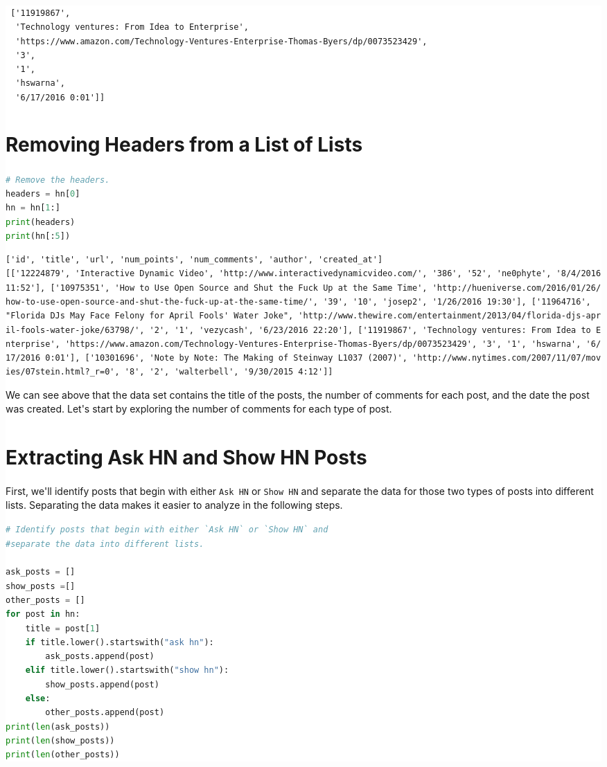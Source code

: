      ['11919867',
      'Technology ventures: From Idea to Enterprise',
      'https://www.amazon.com/Technology-Ventures-Enterprise-Thomas-Byers/dp/0073523429',
      '3',
      '1',
      'hswarna',
      '6/17/2016 0:01']]



# Removing Headers from a List of Lists


```python
# Remove the headers.
headers = hn[0]
hn = hn[1:]
print(headers)
print(hn[:5])
```

    ['id', 'title', 'url', 'num_points', 'num_comments', 'author', 'created_at']
    [['12224879', 'Interactive Dynamic Video', 'http://www.interactivedynamicvideo.com/', '386', '52', 'ne0phyte', '8/4/2016 11:52'], ['10975351', 'How to Use Open Source and Shut the Fuck Up at the Same Time', 'http://hueniverse.com/2016/01/26/how-to-use-open-source-and-shut-the-fuck-up-at-the-same-time/', '39', '10', 'josep2', '1/26/2016 19:30'], ['11964716', "Florida DJs May Face Felony for April Fools' Water Joke", 'http://www.thewire.com/entertainment/2013/04/florida-djs-april-fools-water-joke/63798/', '2', '1', 'vezycash', '6/23/2016 22:20'], ['11919867', 'Technology ventures: From Idea to Enterprise', 'https://www.amazon.com/Technology-Ventures-Enterprise-Thomas-Byers/dp/0073523429', '3', '1', 'hswarna', '6/17/2016 0:01'], ['10301696', 'Note by Note: The Making of Steinway L1037 (2007)', 'http://www.nytimes.com/2007/11/07/movies/07stein.html?_r=0', '8', '2', 'walterbell', '9/30/2015 4:12']]


We can see above that the data set contains the title of the posts, the number of comments for each post, and the date the post was created. Let's start by exploring the number of comments for each type of post.

# Extracting Ask HN and Show HN Posts

First, we'll identify posts that begin with either `Ask HN` or `Show HN` and separate the data for those two types of posts into different lists. Separating the data makes it easier to analyze in the following steps.


```python
# Identify posts that begin with either `Ask HN` or `Show HN` and 
#separate the data into different lists.

ask_posts = []
show_posts =[]
other_posts = []
for post in hn:
    title = post[1]
    if title.lower().startswith("ask hn"):
        ask_posts.append(post)
    elif title.lower().startswith("show hn"):
        show_posts.append(post)
    else:
        other_posts.append(post)
print(len(ask_posts))
print(len(show_posts))
print(len(other_posts))
```
